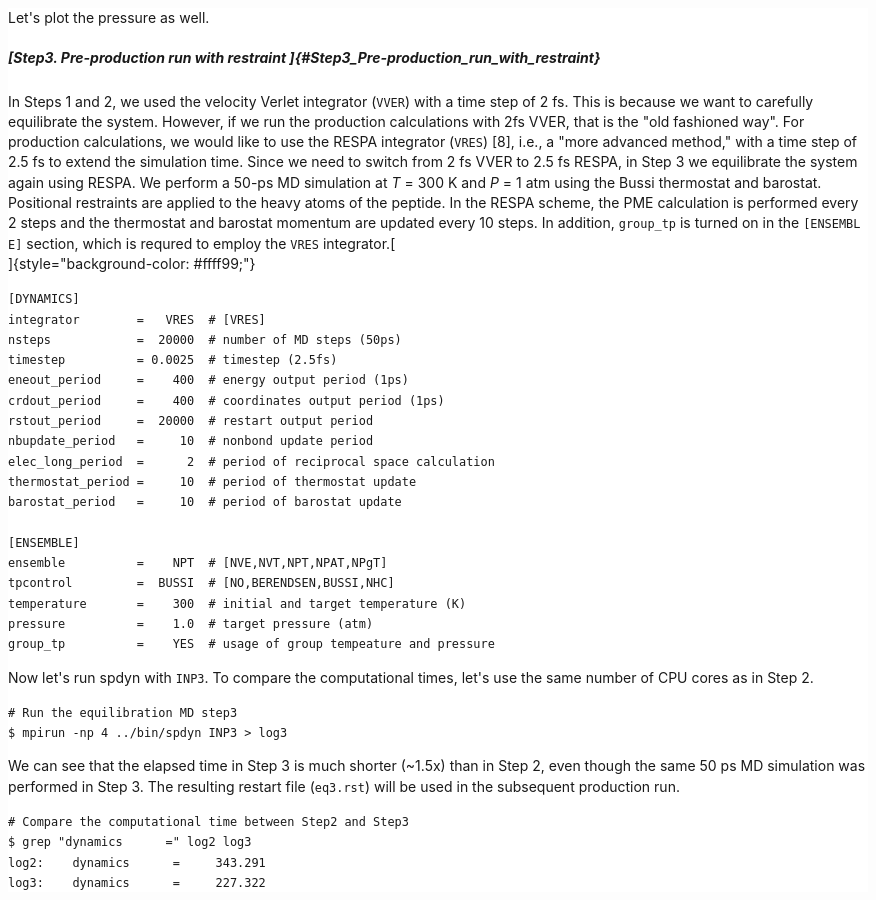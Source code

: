  Let's plot the pressure as well.

##### [Step3. Pre-production run with restraint ]{#Step3_Pre-production_run_with_restraint}

In Steps 1 and 2, we used the velocity Verlet integrator (`VVER`) with a
time step of 2 fs. This is because we want to carefully equilibrate the
system. However, if we run the production calculations with 2fs VVER,
that is the "old fashioned way". For production calculations, we would
like to use the RESPA integrator (`VRES`) \[8\], i.e., a "more advanced
method," with a time step of 2.5 fs to extend the simulation time. Since
we need to switch from 2 fs VVER to 2.5 fs RESPA, in Step 3 we
equilibrate the system again using RESPA. We perform a 50-ps MD
simulation at *T* = 300 K and *P* = 1 atm using the Bussi thermostat and
barostat. Positional restraints are applied to the heavy atoms of the
peptide. In the RESPA scheme, the PME calculation is performed every 2
steps and the thermostat and barostat momentum are updated every 10
steps. In addition, `group_tp` is turned on in the `[ENSEMBLE]` section,
which is requred to employ the `VRES` integrator.[\
]{style="background-color: #ffff99;"}

    [DYNAMICS]        
    integrator        =   VRES  # [VRES]
    nsteps            =  20000  # number of MD steps (50ps)
    timestep          = 0.0025  # timestep (2.5fs)
    eneout_period     =    400  # energy output period (1ps)
    crdout_period     =    400  # coordinates output period (1ps)
    rstout_period     =  20000  # restart output period
    nbupdate_period   =     10  # nonbond update period
    elec_long_period  =      2  # period of reciprocal space calculation
    thermostat_period =     10  # period of thermostat update
    barostat_period   =     10  # period of barostat update

    [ENSEMBLE]
    ensemble          =    NPT  # [NVE,NVT,NPT,NPAT,NPgT]
    tpcontrol         =  BUSSI  # [NO,BERENDSEN,BUSSI,NHC]
    temperature       =    300  # initial and target temperature (K)
    pressure          =    1.0  # target pressure (atm)
    group_tp          =    YES  # usage of group tempeature and pressure

Now let's run spdyn with `INP3`. To compare the computational times,
let's use the same number of CPU cores as in Step 2.

    # Run the equilibration MD step3
    $ mpirun -np 4 ../bin/spdyn INP3 > log3

We can see that the elapsed time in Step 3 is much shorter (\~1.5x) than
in Step 2, even though the same 50 ps MD simulation was performed in
Step 3. The resulting restart file (`eq3.rst`) will be used in the
subsequent production run.

    # Compare the computational time between Step2 and Step3
    $ grep "dynamics      =" log2 log3
    log2:    dynamics      =     343.291
    log3:    dynamics      =     227.322

